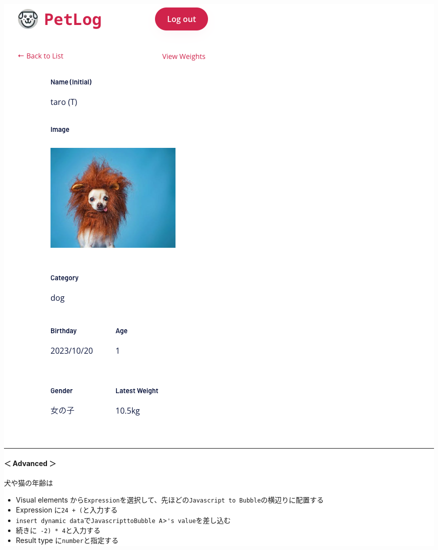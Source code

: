 ![bg right w:300](images/2024-11-21-09-14-49.png)

---

#### ＜ Advanced ＞

犬や猫の年齢は

- Visual elements から`Expression`を選択して、先ほどの`Javascript to Bubble`の横辺りに配置する
- Expression に`24 + (`と入力する
- `insert dynamic data`で`JavascripttoBubble A`>`'s value`を差し込む
- 続きに` -2) * 4`と入力する
- Result type に`number`と指定する

